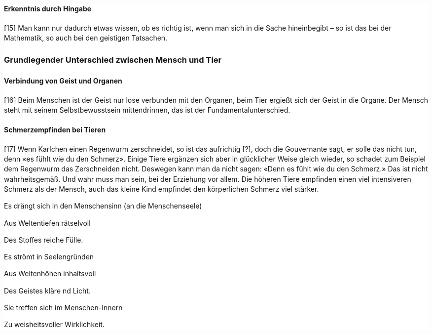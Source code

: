 #### Erkenntnis durch Hingabe

[15] Man kann nur dadurch etwas wissen, ob es richtig ist, wenn man sich in die Sache hineinbegibt – so ist das bei der Mathematik, so auch bei den geistigen Tatsachen.

### Grundlegender Unterschied zwischen Mensch und Tier

#### Verbindung von Geist und Organen

[16] Beim Menschen ist der Geist nur lose verbunden mit den Organen, beim Tier ergießt sich der Geist in die Organe. Der Mensch steht mit seinem Selbstbewusstsein mittendrinnen, das ist der Fundamentalunterschied.

#### Schmerzempfinden bei Tieren

[17] Wenn Karlchen einen Regenwurm zerschneidet, so ist das aufrichtig [?], doch die Gouvernante sagt, er solle das nicht tun, denn «es fühlt wie du den Schmerz». Einige Tiere ergänzen sich aber in glücklicher Weise gleich wieder, so schadet zum Beispiel dem Regenwurm das Zerschneiden nicht. Deswegen kann man da nicht sagen: «Denn es fühlt wie du den Schmerz.» Das ist nicht wahrheitsgemäß. Und wahr muss man sein, bei der Erziehung vor allem. Die höheren Tiere empfinden einen viel intensiveren Schmerz als der Mensch, auch das kleine Kind empfindet den körperlichen Schmerz viel stärker.

Es drängt sich in den Menschensinn (an die Menschenseele)

Aus Weltentiefen rätselvoll

Des Stoffes reiche Fülle.

Es strömt in Seelengründen

Aus Weltenhöhen inhaltsvoll

Des Geistes kläre nd Licht.

Sie treffen sich im Menschen-Innern

Zu weisheitsvoller Wirklichkeit.